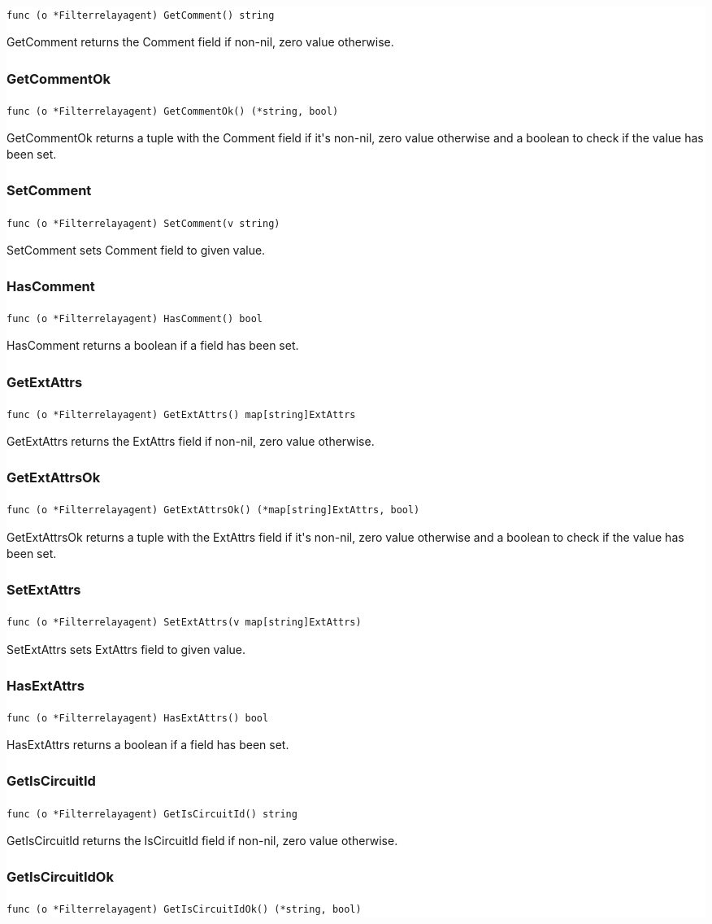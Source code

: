 `func (o *Filterrelayagent) GetComment() string`

GetComment returns the Comment field if non-nil, zero value otherwise.

### GetCommentOk

`func (o *Filterrelayagent) GetCommentOk() (*string, bool)`

GetCommentOk returns a tuple with the Comment field if it's non-nil, zero value otherwise
and a boolean to check if the value has been set.

### SetComment

`func (o *Filterrelayagent) SetComment(v string)`

SetComment sets Comment field to given value.

### HasComment

`func (o *Filterrelayagent) HasComment() bool`

HasComment returns a boolean if a field has been set.

### GetExtAttrs

`func (o *Filterrelayagent) GetExtAttrs() map[string]ExtAttrs`

GetExtAttrs returns the ExtAttrs field if non-nil, zero value otherwise.

### GetExtAttrsOk

`func (o *Filterrelayagent) GetExtAttrsOk() (*map[string]ExtAttrs, bool)`

GetExtAttrsOk returns a tuple with the ExtAttrs field if it's non-nil, zero value otherwise
and a boolean to check if the value has been set.

### SetExtAttrs

`func (o *Filterrelayagent) SetExtAttrs(v map[string]ExtAttrs)`

SetExtAttrs sets ExtAttrs field to given value.

### HasExtAttrs

`func (o *Filterrelayagent) HasExtAttrs() bool`

HasExtAttrs returns a boolean if a field has been set.

### GetIsCircuitId

`func (o *Filterrelayagent) GetIsCircuitId() string`

GetIsCircuitId returns the IsCircuitId field if non-nil, zero value otherwise.

### GetIsCircuitIdOk

`func (o *Filterrelayagent) GetIsCircuitIdOk() (*string, bool)`
